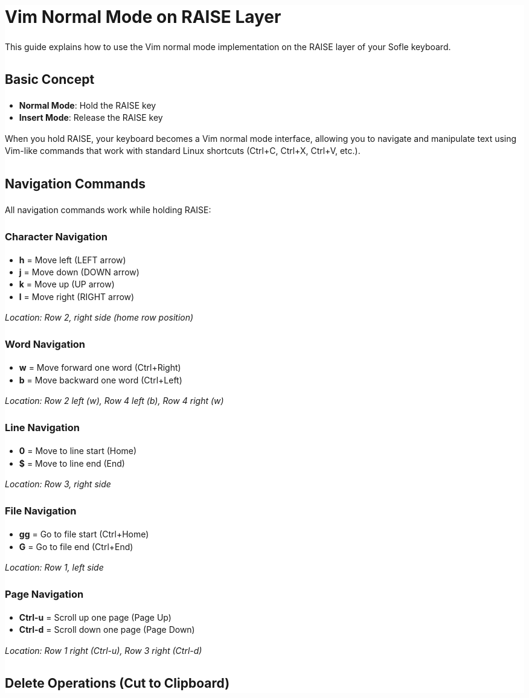 # Vim Normal Mode on RAISE Layer

This guide explains how to use the Vim normal mode implementation on the RAISE layer of your Sofle keyboard.

## Basic Concept

- **Normal Mode**: Hold the RAISE key
- **Insert Mode**: Release the RAISE key

When you hold RAISE, your keyboard becomes a Vim normal mode interface, allowing you to navigate and manipulate text using Vim-like commands that work with standard Linux shortcuts (Ctrl+C, Ctrl+X, Ctrl+V, etc.).

## Navigation Commands

All navigation commands work while holding RAISE:

### Character Navigation
- **h** = Move left (LEFT arrow)
- **j** = Move down (DOWN arrow)
- **k** = Move up (UP arrow)
- **l** = Move right (RIGHT arrow)

*Location: Row 2, right side (home row position)*

### Word Navigation
- **w** = Move forward one word (Ctrl+Right)
- **b** = Move backward one word (Ctrl+Left)

*Location: Row 2 left (w), Row 4 left (b), Row 4 right (w)*

### Line Navigation
- **0** = Move to line start (Home)
- **$** = Move to line end (End)

*Location: Row 3, right side*

### File Navigation
- **gg** = Go to file start (Ctrl+Home)
- **G** = Go to file end (Ctrl+End)

*Location: Row 1, left side*

### Page Navigation
- **Ctrl-u** = Scroll up one page (Page Up)
- **Ctrl-d** = Scroll down one page (Page Down)

*Location: Row 1 right (Ctrl-u), Row 3 right (Ctrl-d)*

## Delete Operations (Cut to Clipboard)
